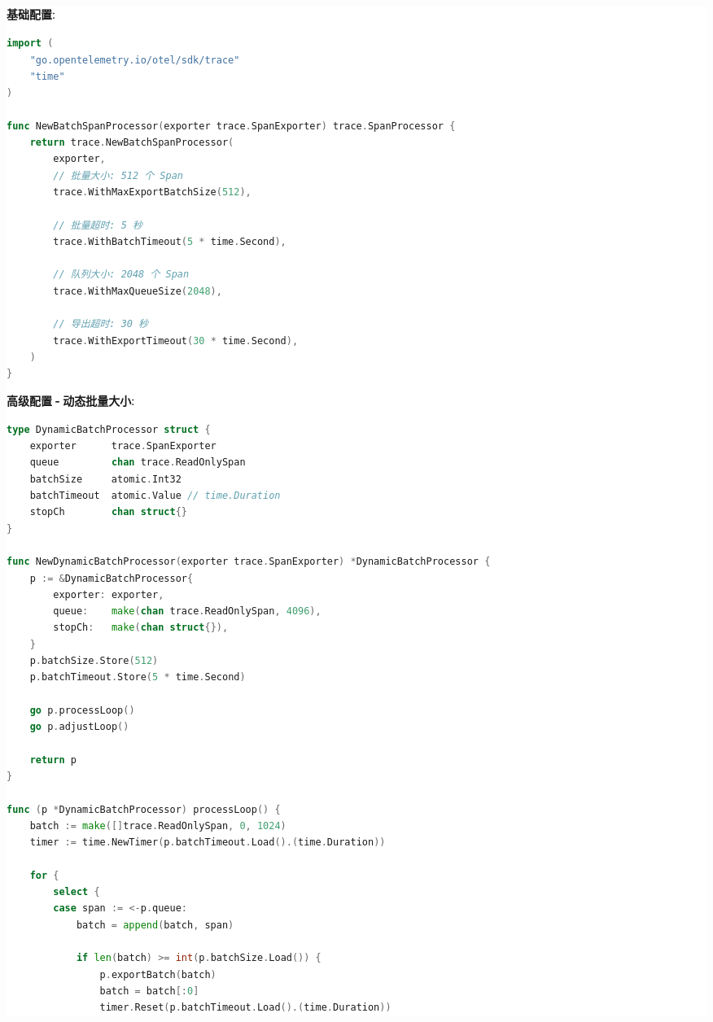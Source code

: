 **基础配置**:

```go
import (
    "go.opentelemetry.io/otel/sdk/trace"
    "time"
)

func NewBatchSpanProcessor(exporter trace.SpanExporter) trace.SpanProcessor {
    return trace.NewBatchSpanProcessor(
        exporter,
        // 批量大小: 512 个 Span
        trace.WithMaxExportBatchSize(512),
        
        // 批量超时: 5 秒
        trace.WithBatchTimeout(5 * time.Second),
        
        // 队列大小: 2048 个 Span
        trace.WithMaxQueueSize(2048),
        
        // 导出超时: 30 秒
        trace.WithExportTimeout(30 * time.Second),
    )
}
```

**高级配置 - 动态批量大小**:

```go
type DynamicBatchProcessor struct {
    exporter      trace.SpanExporter
    queue         chan trace.ReadOnlySpan
    batchSize     atomic.Int32
    batchTimeout  atomic.Value // time.Duration
    stopCh        chan struct{}
}

func NewDynamicBatchProcessor(exporter trace.SpanExporter) *DynamicBatchProcessor {
    p := &DynamicBatchProcessor{
        exporter: exporter,
        queue:    make(chan trace.ReadOnlySpan, 4096),
        stopCh:   make(chan struct{}),
    }
    p.batchSize.Store(512)
    p.batchTimeout.Store(5 * time.Second)
    
    go p.processLoop()
    go p.adjustLoop()
    
    return p
}

func (p *DynamicBatchProcessor) processLoop() {
    batch := make([]trace.ReadOnlySpan, 0, 1024)
    timer := time.NewTimer(p.batchTimeout.Load().(time.Duration))
    
    for {
        select {
        case span := <-p.queue:
            batch = append(batch, span)
            
            if len(batch) >= int(p.batchSize.Load()) {
                p.exportBatch(batch)
                batch = batch[:0]
                timer.Reset(p.batchTimeout.Load().(time.Duration))
```